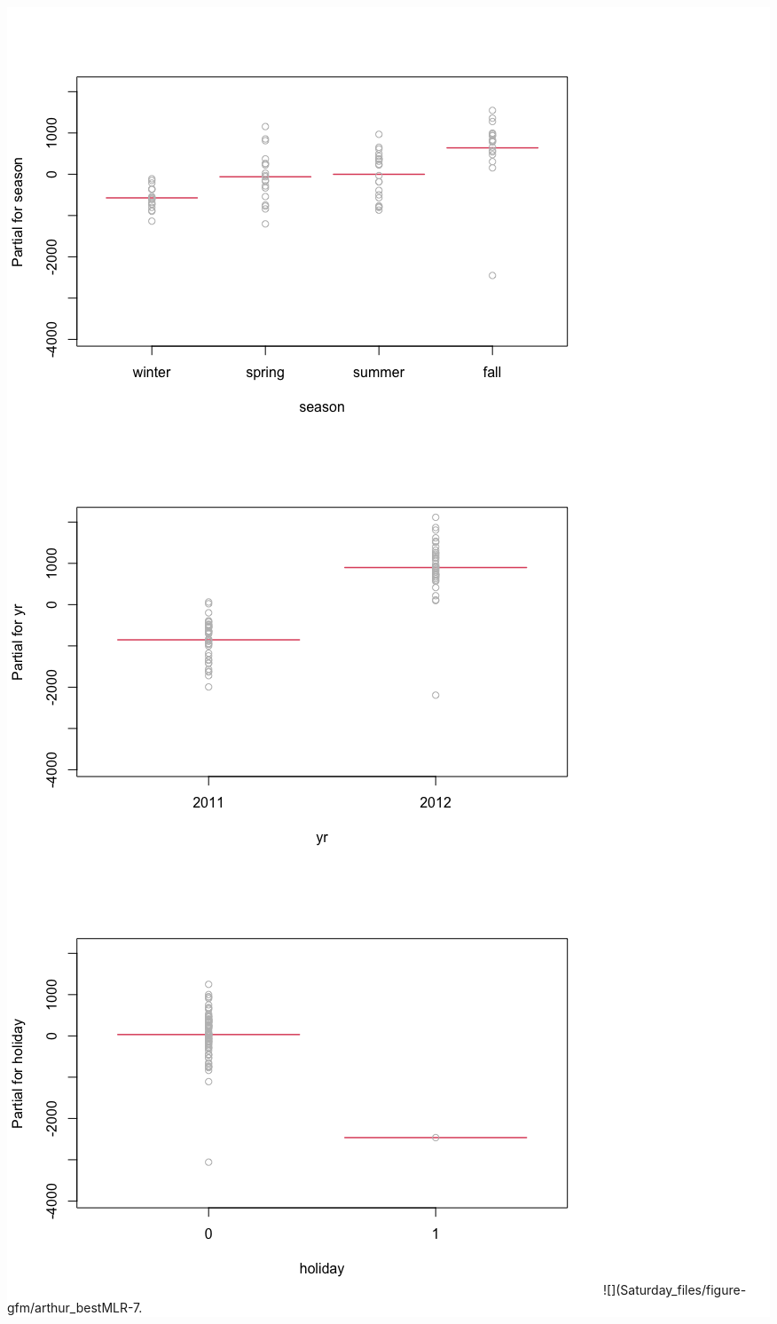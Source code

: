 ![](Saturday_files/figure-gfm/arthur_bestMLR-4.png)![](Saturday_files/figure-gfm/arthur_bestMLR-5.png)![](Saturday_files/figure-gfm/arthur_bestMLR-6.png)![](Saturday_files/figure-gfm/arthur_bestMLR-7.